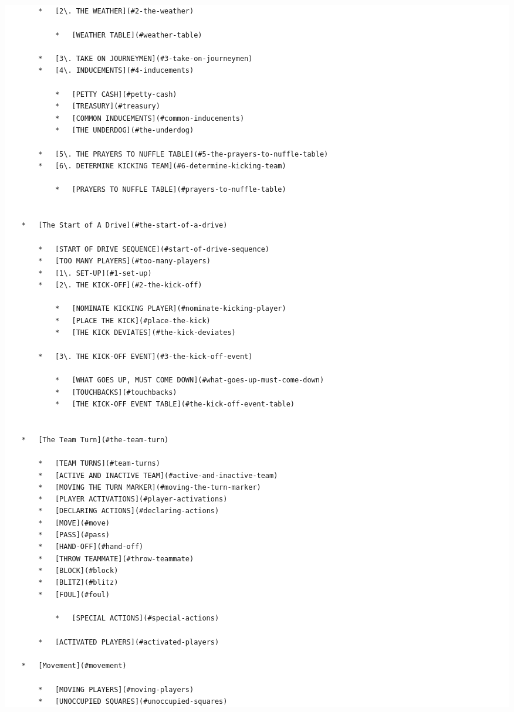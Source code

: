             *   [2\. THE WEATHER](#2-the-weather)
                
                *   [WEATHER TABLE](#weather-table)
                
            *   [3\. TAKE ON JOURNEYMEN](#3-take-on-journeymen)
            *   [4\. INDUCEMENTS](#4-inducements)
                
                *   [PETTY CASH](#petty-cash)
                *   [TREASURY](#treasury)
                *   [COMMON INDUCEMENTS](#common-inducements)
                *   [THE UNDERDOG](#the-underdog)
                
            *   [5\. THE PRAYERS TO NUFFLE TABLE](#5-the-prayers-to-nuffle-table)
            *   [6\. DETERMINE KICKING TEAM](#6-determine-kicking-team)
                
                *   [PRAYERS TO NUFFLE TABLE](#prayers-to-nuffle-table)
                
            
        *   [The Start of A Drive](#the-start-of-a-drive)
            
            *   [START OF DRIVE SEQUENCE](#start-of-drive-sequence)
            *   [TOO MANY PLAYERS](#too-many-players)
            *   [1\. SET-UP](#1-set-up)
            *   [2\. THE KICK-OFF](#2-the-kick-off)
                
                *   [NOMINATE KICKING PLAYER](#nominate-kicking-player)
                *   [PLACE THE KICK](#place-the-kick)
                *   [THE KICK DEVIATES](#the-kick-deviates)
                
            *   [3\. THE KICK-OFF EVENT](#3-the-kick-off-event)
                
                *   [WHAT GOES UP, MUST COME DOWN](#what-goes-up-must-come-down)
                *   [TOUCHBACKS](#touchbacks)
                *   [THE KICK-OFF EVENT TABLE](#the-kick-off-event-table)
                
            
        *   [The Team Turn](#the-team-turn)
            
            *   [TEAM TURNS](#team-turns)
            *   [ACTIVE AND INACTIVE TEAM](#active-and-inactive-team)
            *   [MOVING THE TURN MARKER](#moving-the-turn-marker)
            *   [PLAYER ACTIVATIONS](#player-activations)
            *   [DECLARING ACTIONS](#declaring-actions)
            *   [MOVE](#move)
            *   [PASS](#pass)
            *   [HAND-OFF](#hand-off)
            *   [THROW TEAMMATE](#throw-teammate)
            *   [BLOCK](#block)
            *   [BLITZ](#blitz)
            *   [FOUL](#foul)
                
                *   [SPECIAL ACTIONS](#special-actions)
                
            *   [ACTIVATED PLAYERS](#activated-players)
            
        *   [Movement](#movement)
            
            *   [MOVING PLAYERS](#moving-players)
            *   [UNOCCUPIED SQUARES](#unoccupied-squares)
                